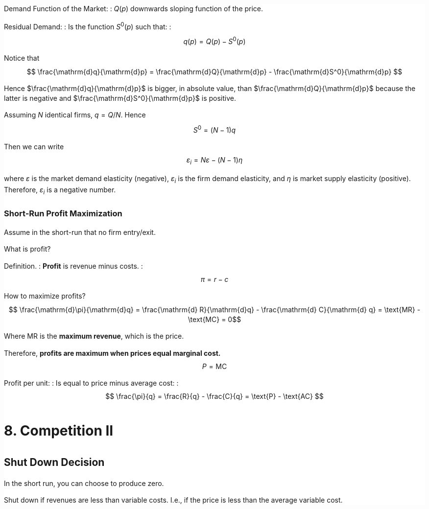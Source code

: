 Demand Function of the Market:
: $Q(p)$ downwards sloping function of the price.

Residual Demand:
: Is the function $S^0(p)$ such that:
: $$ q(p) = Q(p) - S^0(p) $$

Notice that
$$ \frac{\mathrm{d}q}{\mathrm{d}p} = \frac{\mathrm{d}Q}{\mathrm{d}p} - \frac{\mathrm{d}S^0}{\mathrm{d}p} $$

Hence $\frac{\mathrm{d}q}{\mathrm{d}p}$ is bigger, in absolute value, than $\frac{\mathrm{d}Q}{\mathrm{d}p}$ because the latter is negative and $\frac{\mathrm{d}S^0}{\mathrm{d}p}$ is positive.

Assuming $N$ identical firms, $q = Q/N$. Hence
$$ S^0 = (N-1) q $$

Then we can write
$$ \varepsilon_i = N \varepsilon - (N-1)\eta $$

where $\varepsilon$ is the market demand elasticity (negative), $\varepsilon_i$ is the firm demand elasticity, and $\eta$ is market supply elasticity (positive). Therefore, $\varepsilon_i$ is a negative number.

### Short-Run Profit Maximization

Assume in the short-run that no firm entry/exit.

What is profit?

Definition.
: **Profit** is revenue minus costs.
: $$ \pi = r - c $$

How to maximize profits?
$$ \frac{\mathrm{d}\pi}{\mathrm{d}q} = \frac{\mathrm{d} R}{\mathrm{d}q} - \frac{\mathrm{d} C}{\mathrm{d} q} = \text{MR} - \text{MC} = 0$$

Where MR is the **maximum revenue**, which is the price.

Therefore, **profits are maximum when prices equal marginal cost.**
$$ P = \text{MC} $$

Profit per unit:
: Is equal to price minus average cost:
: $$ \frac{\pi}{q} = \frac{R}{q} - \frac{C}{q} = \text{P} - \text{AC} $$

# 8. Competition II

## Shut Down Decision

In the short run, you can choose to produce zero.

Shut down if revenues are less than variable costs. I.e., if the price is less than the average variable cost.

